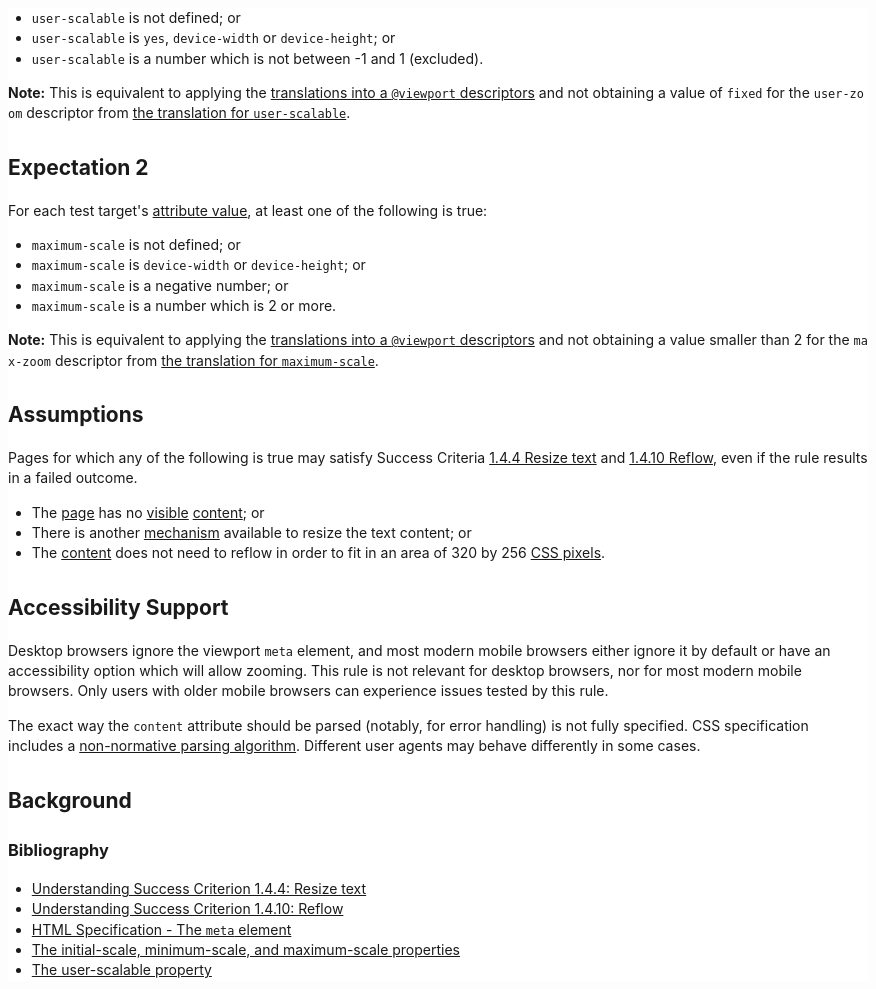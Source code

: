- `user-scalable` is not defined; or
- `user-scalable` is `yes`, `device-width` or `device-height`; or
- `user-scalable` is a number which is not between -1 and 1 (excluded).

**Note:** This is equivalent to applying the [translations into a `@viewport` descriptors][descriptor translation] and not obtaining a value of `fixed` for the `user-zoom` descriptor from [the translation for `user-scalable`](https://www.w3.org/TR/css-device-adapt-1/#user-scalable).

## Expectation 2

For each test target's [attribute value][], at least one of the following is true:

- `maximum-scale` is not defined; or
- `maximum-scale` is `device-width` or `device-height`; or
- `maximum-scale` is a negative number; or
- `maximum-scale` is a number which is 2 or more.

**Note:** This is equivalent to applying the [translations into a `@viewport` descriptors][descriptor translation] and not obtaining a value smaller than 2 for the `max-zoom` descriptor from [the translation for `maximum-scale`](https://www.w3.org/TR/css-device-adapt-1/#min-scale-max-scale).

## Assumptions

Pages for which any of the following is true may satisfy Success Criteria [1.4.4 Resize text][sc144] and [1.4.10 Reflow][sc1410], even if the rule results in a failed outcome.

- The [page][] has no [visible][] [content][]; or
- There is another [mechanism](https://www.w3.org/TR/WCAG22/#dfn-mechanism) available to resize the text content; or
- The [content][] does not need to reflow in order to fit in an area of 320 by 256 [CSS pixels][].

## Accessibility Support

Desktop browsers ignore the viewport `meta` element, and most modern mobile browsers either ignore it by default or have an accessibility option which will allow zooming. This rule is not relevant for desktop browsers, nor for most modern mobile browsers. Only users with older mobile browsers can experience issues tested by this rule.

The exact way the `content` attribute should be parsed (notably, for error handling) is not fully specified. CSS specification includes a [non-normative parsing algorithm](https://www.w3.org/TR/css-device-adapt-1/#parsing-algorithm). Different user agents may behave differently in some cases.

## Background

### Bibliography

- [Understanding Success Criterion 1.4.4: Resize text](https://www.w3.org/WAI/WCAG22/Understanding/resize-text)
- [Understanding Success Criterion 1.4.10: Reflow](https://www.w3.org/WAI/WCAG22/Understanding/reflow)
- [HTML Specification - The `meta` element][meta]
- [The initial-scale, minimum-scale, and maximum-scale properties][maximum-scale]
- [The user-scalable property][user-scalable]


[attribute value]: #attribute-value 'Definition of attribute value'
[boolean attributes]: https://html.spec.whatwg.org/multipage/common-microsyntaxes.html#boolean-attributes 'HTML Specification of Boolean Attribute'
[comma separated]: https://html.spec.whatwg.org/multipage/common-microsyntaxes.html#comma-separated-tokens 'HTML Specification of Comma Separated Tokens'
[content]: https://www.w3.org/TR/WCAG22/#dfn-content 'content (Web content)'
[css pixels]: https://www.w3.org/TR/css3-values/#reference-pixel 'CSS 3 definition, reference pixel'
[descriptor translation]: https://www.w3.org/TR/css-device-adapt-1/#translate-meta-to-at-viewport 'Translations of the content attribute into @viewport descriptors'
[enumerated attributes]: https://html.spec.whatwg.org/multipage/common-microsyntaxes.html#enumerated-attribute 'HTML Specification of Enumerated Attribute'
[html aam]: https://www.w3.org/TR/html-aam-1.0/#html-attribute-state-and-property-mappings 'Specification of HTML attributes value mapping to ARIA states and properties'
[idl attribute]: https://heycam.github.io/webidl/#idl-attributes "Definition of Web IDL Attribute (Editor's Draft)"
[maximum-scale]: https://www.w3.org/TR/css-device-adapt-1/#min-scale-max-scale 'The initial-scale, minimum-scale, and maximum-scale properties'
[meta]: https://html.spec.whatwg.org/#the-meta-element 'The meta element'
[numbers]: https://html.spec.whatwg.org/multipage/common-microsyntaxes.html#numbers 'HTML Specification of Number Parsing'
[page]: https://www.w3.org/TR/WCAG22/#dfn-web-page-s 'Web page'
[reflect]: https://html.spec.whatwg.org/multipage/common-dom-interfaces.html#reflecting-content-attributes-in-idl-attributes 'HTML specification of Reflecting Content Attributes in IDL Attributes'
[sc1410]: https://www.w3.org/TR/WCAG22/#reflow 'WCAG 2.2 Success Criterion 1.4.10 Reflow'
[sc144]: https://www.w3.org/TR/WCAG22/#resize-text 'WCAG 2.2 Success Criterion 1.4.4 Resize text'
[space separated]: https://html.spec.whatwg.org/multipage/common-microsyntaxes.html#space-separated-tokens 'HTML Specification of Space Separated Tokens'
[user-scalable]: https://www.w3.org/TR/css-device-adapt-1/#user-scalable 'The user-scalable property'
[visible]: #visible 'Definition of visible'
[wai-aria specification]: https://www.w3.org/TR/wai-aria-1.2/#propcharacteristic_value 'WAI-ARIA Specification of States and Properties Value'